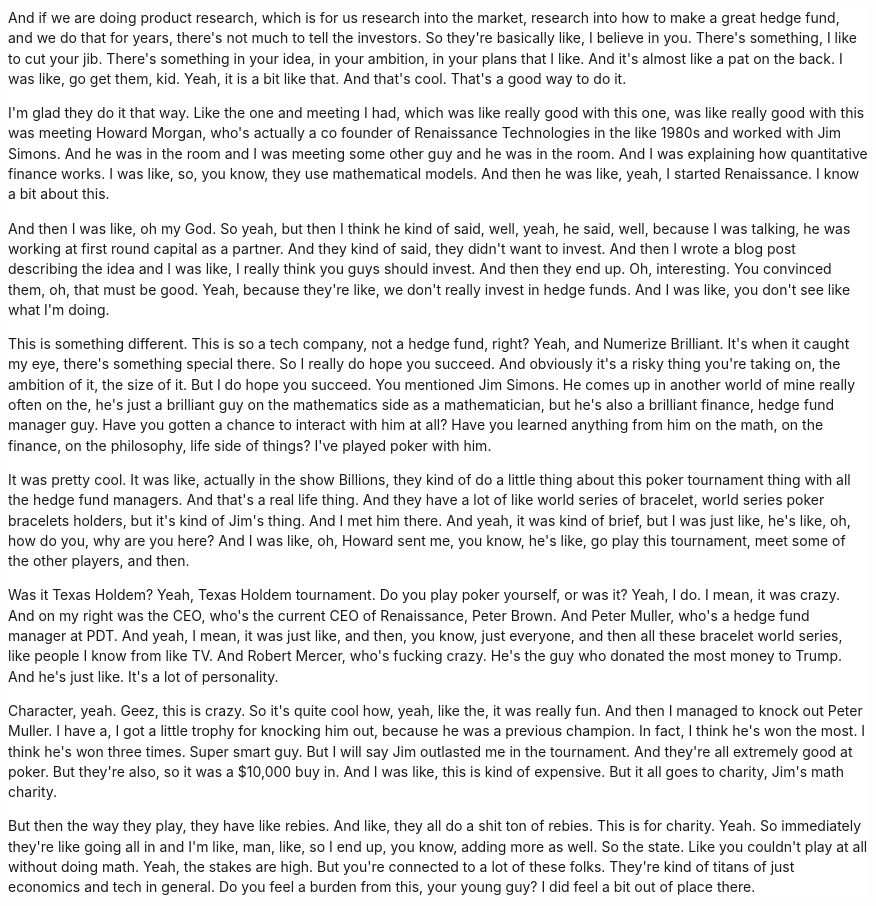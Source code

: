 And if we are doing product research, which is for us research into the market, research into how to make a great hedge fund, and we do that for years, there's not much to tell the investors. So they're basically like, I believe in you. There's something, I like to cut your jib. There's something in your idea, in your ambition, in your plans that I like. And it's almost like a pat on the back. I was like, go get them, kid. Yeah, it is a bit like that. And that's cool. That's a good way to do it.

I'm glad they do it that way. Like the one and meeting I had, which was like really good with this one, was like really good with this was meeting Howard Morgan, who's actually a co founder of Renaissance Technologies in the like 1980s and worked with Jim Simons. And he was in the room and I was meeting some other guy and he was in the room. And I was explaining how quantitative finance works. I was like, so, you know, they use mathematical models. And then he was like, yeah, I started Renaissance. I know a bit about this.

And then I was like, oh my God. So yeah, but then I think he kind of said, well, yeah, he said, well, because I was talking, he was working at first round capital as a partner. And they kind of said, they didn't want to invest. And then I wrote a blog post describing the idea and I was like, I really think you guys should invest. And then they end up. Oh, interesting. You convinced them, oh, that must be good. Yeah, because they're like, we don't really invest in hedge funds. And I was like, you don't see like what I'm doing.

This is something different. This is so a tech company, not a hedge fund, right? Yeah, and Numerize Brilliant. It's when it caught my eye, there's something special there. So I really do hope you succeed. And obviously it's a risky thing you're taking on, the ambition of it, the size of it. But I do hope you succeed. You mentioned Jim Simons. He comes up in another world of mine really often on the, he's just a brilliant guy on the mathematics side as a mathematician, but he's also a brilliant finance, hedge fund manager guy. Have you gotten a chance to interact with him at all? Have you learned anything from him on the math, on the finance, on the philosophy, life side of things? I've played poker with him.

It was pretty cool. It was like, actually in the show Billions, they kind of do a little thing about this poker tournament thing with all the hedge fund managers. And that's a real life thing. And they have a lot of like world series of bracelet, world series poker bracelets holders, but it's kind of Jim's thing. And I met him there. And yeah, it was kind of brief, but I was just like, he's like, oh, how do you, why are you here? And I was like, oh, Howard sent me, you know, he's like, go play this tournament, meet some of the other players, and then.

Was it Texas Holdem? Yeah, Texas Holdem tournament. Do you play poker yourself, or was it? Yeah, I do. I mean, it was crazy. And on my right was the CEO, who's the current CEO of Renaissance, Peter Brown. And Peter Muller, who's a hedge fund manager at PDT. And yeah, I mean, it was just like, and then, you know, just everyone, and then all these bracelet world series, like people I know from like TV. And Robert Mercer, who's fucking crazy. He's the guy who donated the most money to Trump. And he's just like. It's a lot of personality.

Character, yeah. Geez, this is crazy. So it's quite cool how, yeah, like the, it was really fun. And then I managed to knock out Peter Muller. I have a, I got a little trophy for knocking him out, because he was a previous champion. In fact, I think he's won the most. I think he's won three times. Super smart guy. But I will say Jim outlasted me in the tournament. And they're all extremely good at poker. But they're also, so it was a $10,000 buy in. And I was like, this is kind of expensive. But it all goes to charity, Jim's math charity.

But then the way they play, they have like rebies. And like, they all do a shit ton of rebies. This is for charity. Yeah. So immediately they're like going all in and I'm like, man, like, so I end up, you know, adding more as well. So the state. Like you couldn't play at all without doing math. Yeah, the stakes are high. But you're connected to a lot of these folks. They're kind of titans of just economics and tech in general. Do you feel a burden from this, your young guy? I did feel a bit out of place there.

